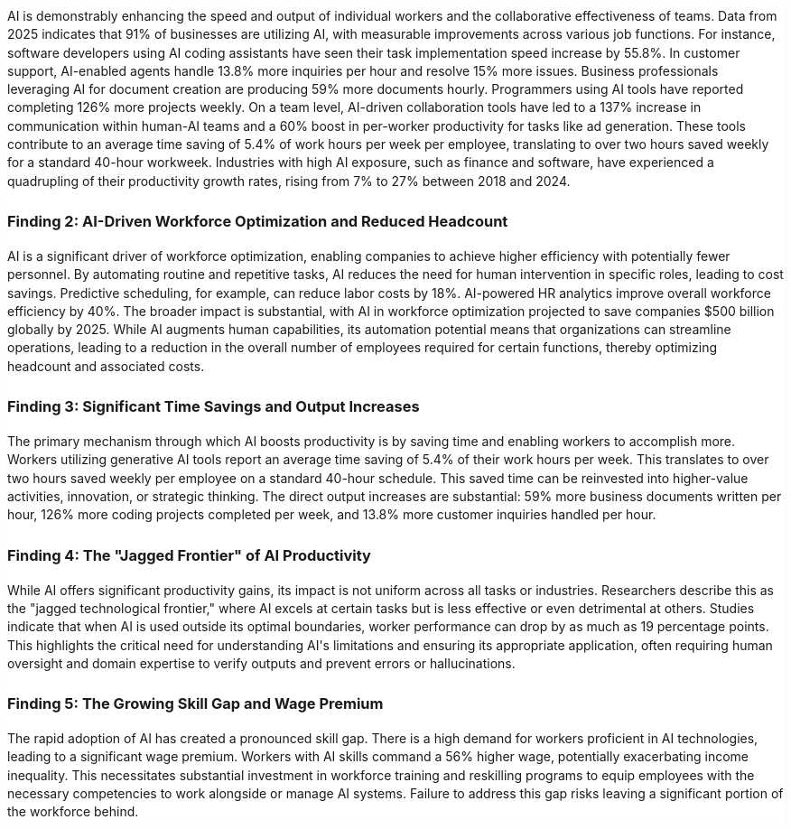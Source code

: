 AI is demonstrably enhancing the speed and output of individual workers and the collaborative effectiveness of teams. Data from 2025 indicates that 91% of businesses are utilizing AI, with measurable improvements across various job functions. For instance, software developers using AI coding assistants have seen their task implementation speed increase by 55.8%. In customer support, AI-enabled agents handle 13.8% more inquiries per hour and resolve 15% more issues. Business professionals leveraging AI for document creation are producing 59% more documents hourly. Programmers using AI tools have reported completing 126% more projects weekly. On a team level, AI-driven collaboration tools have led to a 137% increase in communication within human-AI teams and a 60% boost in per-worker productivity for tasks like ad generation. These tools contribute to an average time saving of 5.4% of work hours per week per employee, translating to over two hours saved weekly for a standard 40-hour workweek. Industries with high AI exposure, such as finance and software, have experienced a quadrupling of their productivity growth rates, rising from 7% to 27% between 2018 and 2024.

### Finding 2: AI-Driven Workforce Optimization and Reduced Headcount

AI is a significant driver of workforce optimization, enabling companies to achieve higher efficiency with potentially fewer personnel. By automating routine and repetitive tasks, AI reduces the need for human intervention in specific roles, leading to cost savings. Predictive scheduling, for example, can reduce labor costs by 18%. AI-powered HR analytics improve overall workforce efficiency by 40%. The broader impact is substantial, with AI in workforce optimization projected to save companies $500 billion globally by 2025. While AI augments human capabilities, its automation potential means that organizations can streamline operations, leading to a reduction in the overall number of employees required for certain functions, thereby optimizing headcount and associated costs.

### Finding 3: Significant Time Savings and Output Increases

The primary mechanism through which AI boosts productivity is by saving time and enabling workers to accomplish more. Workers utilizing generative AI tools report an average time saving of 5.4% of their work hours per week. This translates to over two hours saved weekly per employee on a standard 40-hour schedule. This saved time can be reinvested into higher-value activities, innovation, or strategic thinking. The direct output increases are substantial: 59% more business documents written per hour, 126% more coding projects completed per week, and 13.8% more customer inquiries handled per hour.

### Finding 4: The "Jagged Frontier" of AI Productivity

While AI offers significant productivity gains, its impact is not uniform across all tasks or industries. Researchers describe this as the "jagged technological frontier," where AI excels at certain tasks but is less effective or even detrimental at others. Studies indicate that when AI is used outside its optimal boundaries, worker performance can drop by as much as 19 percentage points. This highlights the critical need for understanding AI's limitations and ensuring its appropriate application, often requiring human oversight and domain expertise to verify outputs and prevent errors or hallucinations.

### Finding 5: The Growing Skill Gap and Wage Premium

The rapid adoption of AI has created a pronounced skill gap. There is a high demand for workers proficient in AI technologies, leading to a significant wage premium. Workers with AI skills command a 56% higher wage, potentially exacerbating income inequality. This necessitates substantial investment in workforce training and reskilling programs to equip employees with the necessary competencies to work alongside or manage AI systems. Failure to address this gap risks leaving a significant portion of the workforce behind.
